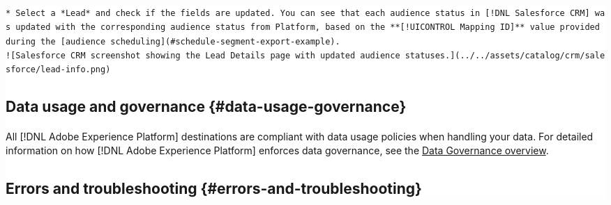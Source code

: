     * Select a *Lead* and check if the fields are updated. You can see that each audience status in [!DNL Salesforce CRM] was updated with the corresponding audience status from Platform, based on the **[!UICONTROL Mapping ID]** value provided during the [audience scheduling](#schedule-segment-export-example).
    ![Salesforce CRM screenshot showing the Lead Details page with updated audience statuses.](../../assets/catalog/crm/salesforce/lead-info.png)

## Data usage and governance {#data-usage-governance}

All [!DNL Adobe Experience Platform] destinations are compliant with data usage policies when handling your data. For detailed information on how [!DNL Adobe Experience Platform] enforces data governance, see the [Data Governance overview](/help/data-governance/home.md).

## Errors and troubleshooting {#errors-and-troubleshooting}
